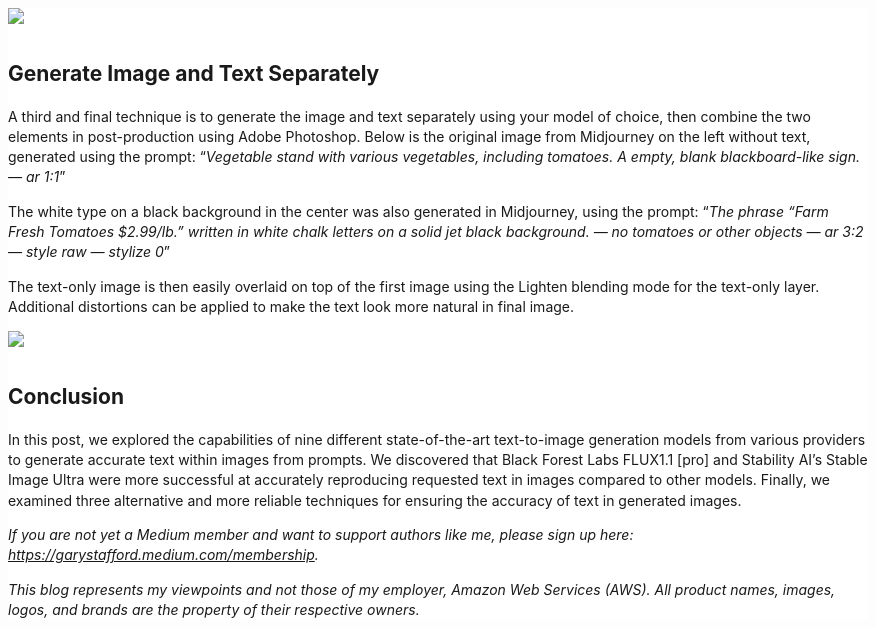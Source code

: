 ![](https://images.weserv.nl/?url=https://cdn-images-1.readmedium.com/v2/resize:fit:800/1*KyGveUehRxuFTK-DmWnCaw.jpeg)


## Generate Image and Text Separately

A third and final technique is to generate the image and text separately using your model of choice, then combine the two elements in post\-production using Adobe Photoshop. Below is the original image from Midjourney on the left without text, generated using the prompt: “*Vegetable stand with various vegetables, including tomatoes. A empty, blank blackboard\-like sign. — ar 1:1*”

The white type on a black background in the center was also generated in Midjourney, using the prompt: “*The phrase “Farm Fresh Tomatoes $2\.99/lb.” written in white chalk letters on a solid jet black background. — no tomatoes or other objects — ar 3:2 — style raw — stylize 0*”

The text\-only image is then easily overlaid on top of the first image using the Lighten blending mode for the text\-only layer. Additional distortions can be applied to make the text look more natural in final image.

![](https://images.weserv.nl/?url=https://cdn-images-1.readmedium.com/v2/resize:fit:800/1*ZP-pqTQVN8Xy_Vhjm8D0gg.png)


## Conclusion

In this post, we explored the capabilities of nine different state\-of\-the\-art text\-to\-image generation models from various providers to generate accurate text within images from prompts. We discovered that Black Forest Labs FLUX1\.1 \[pro] and Stability AI’s Stable Image Ultra were more successful at accurately reproducing requested text in images compared to other models. Finally, we examined three alternative and more reliable techniques for ensuring the accuracy of text in generated images.

*If you are not yet a Medium member and want to support authors like me, please sign up here: <https://garystafford.medium.com/membership>.*

*This blog represents my viewpoints and not those of my employer, Amazon Web Services (AWS). All product names, images, logos, and brands are the property of their respective owners.*


